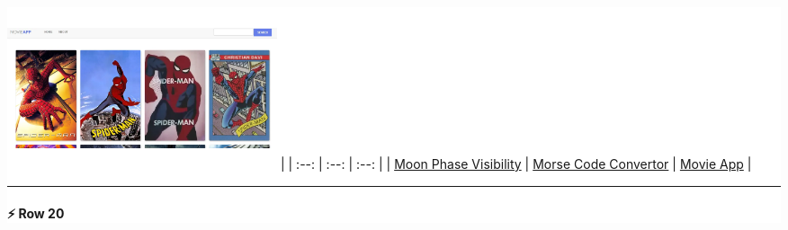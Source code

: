 <img src="/projects/javascript/(projects)/movie-app/screenshot.webp" width="300px" height="180px"> |
| :--: | :--: | :--: |
| [Moon Phase Visibility](./projects/javascript/(projects)/moon-phase-visibility) | [Morse Code Convertor](./projects/javascript/(projects)/morse-code-convertor) | [Movie App](./projects/javascript/(projects)/movie-app) |

---

#### :zap: Row 20
